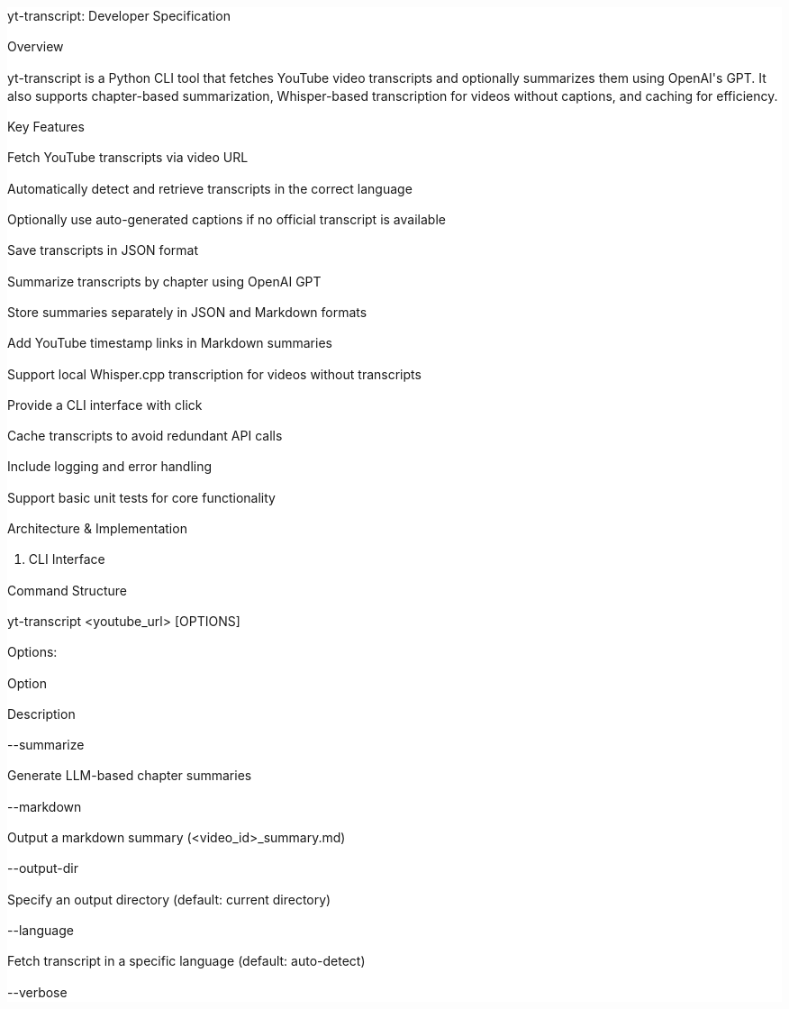 yt-transcript: Developer Specification

Overview

yt-transcript is a Python CLI tool that fetches YouTube video transcripts and optionally summarizes them using OpenAI's GPT. It also supports chapter-based summarization, Whisper-based transcription for videos without captions, and caching for efficiency.

Key Features

Fetch YouTube transcripts via video URL

Automatically detect and retrieve transcripts in the correct language

Optionally use auto-generated captions if no official transcript is available

Save transcripts in JSON format

Summarize transcripts by chapter using OpenAI GPT

Store summaries separately in JSON and Markdown formats

Add YouTube timestamp links in Markdown summaries

Support local Whisper.cpp transcription for videos without transcripts

Provide a CLI interface with click

Cache transcripts to avoid redundant API calls

Include logging and error handling

Support basic unit tests for core functionality

Architecture & Implementation

1. CLI Interface

Command Structure

yt-transcript <youtube_url> [OPTIONS]

Options:

Option

Description

--summarize

Generate LLM-based chapter summaries

--markdown

Output a markdown summary (<video_id>_summary.md)

--output-dir <path>

Specify an output directory (default: current directory)

--language <lang>

Fetch transcript in a specific language (default: auto-detect)

--verbose
